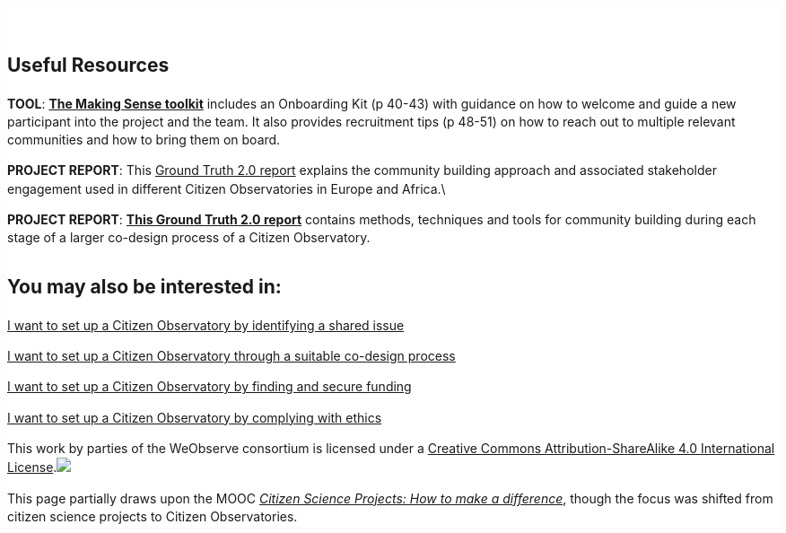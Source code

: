 <figure><img src="https://www.weobserve.eu/wp-content/uploads/2021/03/0_zIyz5vTEIMOH5UOx-400x266.jpg" alt=""><figcaption></figcaption></figure>

## Useful Resources

**TOOL**: [**The Making Sense toolkit**](http://making-sense.eu/wp-content/uploads/2018/01/Citizen-Sensing-A-Toolkit.pdf) includes an Onboarding Kit (p 40-43) with  guidance on how to welcome and guide a new participant into the project and the team. It also provides recruitment tips (p 48-51) on how to reach out to multiple relevant communities and how to bring them on board.

**PROJECT REPORT**: This [Ground Truth 2.0 report](https://gt20.eu/wp-content/uploads/2020/06/GT2.0-D1.4-Updated-Engagement-Strategy_final.pdf) explains the community building approach and associated stakeholder engagement used in different Citizen Observatories in Europe and Africa.\


**PROJECT REPORT**: [**This Ground Truth 2.0 report**](https://gt20.eu/wp-content/uploads/2020/06/GT2.0-D1.13-Guidelines-for-Citizen-Observatories-FINAL.pdf) contains methods, techniques and tools for community building during each stage of a larger co-design process of a Citizen Observatory.

## You may also be interested in:

[I want to set up a Citizen Observatory by identifying a shared issue](https://books.fablabbcn.org/creating-successful-and-sustainable-cos-toolkit/~/revisions/9wjQmBWah4Fzqiiq1q3w/creating-and-running-a-citizen-observatory/i-want-to-set-up-a-citizen-observatory-by-identifying-a-shared-issue)

[I want to set up a Citizen Observatory through a suitable co-design process](https://books.fablabbcn.org/creating-successful-and-sustainable-cos-toolkit/~/revisions/sJMtzYB6zzpiXdnVpYUA/creating-and-running-a-citizen-observatory/i-want-to-set-up-a-citizen-observatory-through-a-suitable-co-design-process)

[I want to set up a Citizen Observatory by finding and secure funding](https://books.fablabbcn.org/creating-successful-and-sustainable-cos-toolkit/~/revisions/sJMtzYB6zzpiXdnVpYUA/creating-and-running-a-citizen-observatory/i-want-to-set-up-a-citizen-observatory-and-need-to-find-and-secure-funding)

[I want to set up a Citizen Observatory by complying with ethics](https://books.fablabbcn.org/creating-successful-and-sustainable-cos-toolkit/~/revisions/sJMtzYB6zzpiXdnVpYUA/creating-and-running-a-citizen-observatory/i-want-to-set-up-a-citizen-observatory-and-comply-with-ethics)



This work by parties of the WeObserve consortium is licensed under a [Creative Commons Attribution-ShareAlike 4.0 International License](https://creativecommons.org/licenses/by-sa/2.0/).![](https://www.weobserve.eu/wp-content/uploads/2021/03/CC.png)

This page partially draws upon the MOOC [_Citizen Science Projects: How to make a difference_](https://www.futurelearn.com/courses/weobserve-the-earth/4), though the focus was shifted from citizen science projects to Citizen Observatories.
